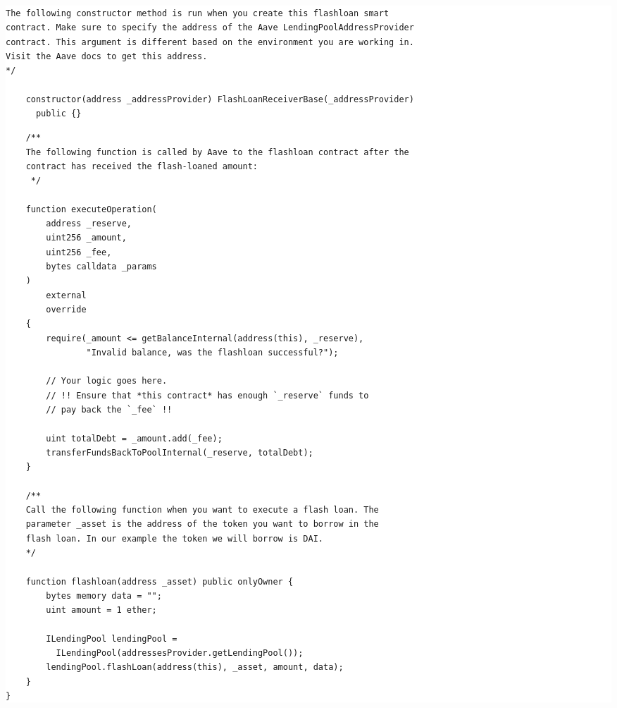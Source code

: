 ```
The following constructor method is run when you create this flashloan smart
contract. Make sure to specify the address of the Aave LendingPoolAddressProvider
contract. This argument is different based on the environment you are working in.
Visit the Aave docs to get this address.
*/

    constructor(address _addressProvider) FlashLoanReceiverBase(_addressProvider) 
      public {}

```

```
    /**
    The following function is called by Aave to the flashloan contract after the
    contract has received the flash-loaned amount:
     */

    function executeOperation(
        address _reserve,
        uint256 _amount,
        uint256 _fee,
        bytes calldata _params
    )
        external
        override
    {
        require(_amount <= getBalanceInternal(address(this), _reserve), 
                "Invalid balance, was the flashloan successful?");

        // Your logic goes here.
        // !! Ensure that *this contract* has enough `_reserve` funds to
        // pay back the `_fee` !!

        uint totalDebt = _amount.add(_fee);
        transferFundsBackToPoolInternal(_reserve, totalDebt);
    }

    /**
    Call the following function when you want to execute a flash loan. The
    parameter _asset is the address of the token you want to borrow in the
    flash loan. In our example the token we will borrow is DAI.
    */

    function flashloan(address _asset) public onlyOwner {
        bytes memory data = "";
        uint amount = 1 ether;

        ILendingPool lendingPool = 
          ILendingPool(addressesProvider.getLendingPool());
        lendingPool.flashLoan(address(this), _asset, amount, data);
    }
}
```

